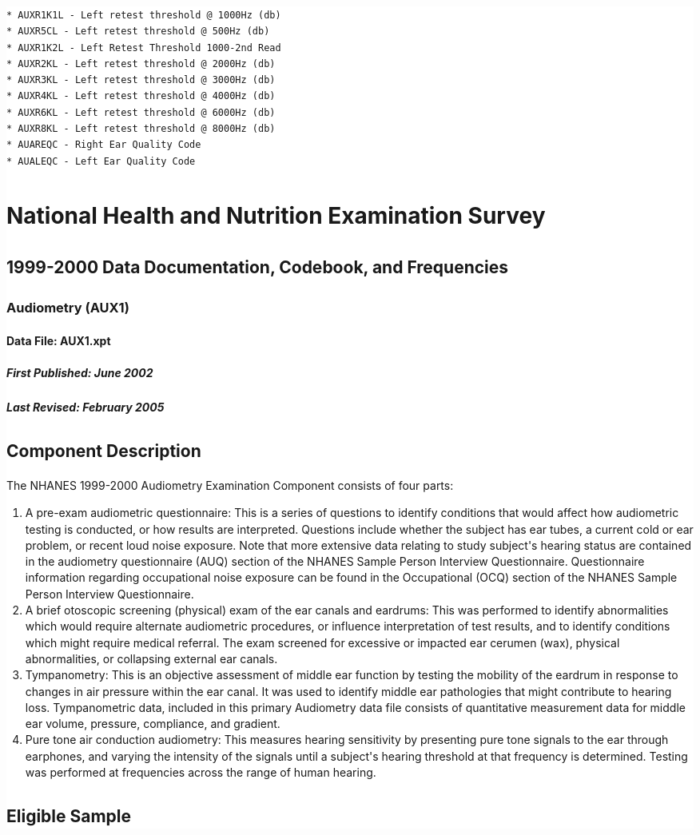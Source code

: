     * AUXR1K1L - Left retest threshold @ 1000Hz (db)
    * AUXR5CL - Left retest threshold @ 500Hz (db)
    * AUXR1K2L - Left Retest Threshold 1000-2nd Read
    * AUXR2KL - Left retest threshold @ 2000Hz (db)
    * AUXR3KL - Left retest threshold @ 3000Hz (db)
    * AUXR4KL - Left retest threshold @ 4000Hz (db)
    * AUXR6KL - Left retest threshold @ 6000Hz (db)
    * AUXR8KL - Left retest threshold @ 8000Hz (db)
    * AUAREQC - Right Ear Quality Code
    * AUALEQC - Left Ear Quality Code

# National Health and Nutrition Examination Survey

## 1999-2000 Data Documentation, Codebook, and Frequencies

### Audiometry (AUX1)

####  Data File: AUX1.xpt

#####  First Published: June 2002

#####  Last Revised: February 2005

## Component Description

The NHANES 1999-2000 Audiometry Examination Component consists of four parts:

  1. A pre-exam audiometric questionnaire: This is a series of questions to identify conditions that would affect how audiometric testing is conducted, or how results are interpreted. Questions include whether the subject has ear tubes, a current cold or ear problem, or recent loud noise exposure. Note that more extensive data relating to study subject's hearing status are contained in the audiometry questionnaire (AUQ) section of the NHANES Sample Person Interview Questionnaire. Questionnaire information regarding occupational noise exposure can be found in the Occupational (OCQ) section of the NHANES Sample Person Interview Questionnaire. 
  2. A brief otoscopic screening (physical) exam of the ear canals and eardrums: This was performed to identify abnormalities which would require alternate audiometric procedures, or influence interpretation of test results, and to identify conditions which might require medical referral. The exam screened for excessive or impacted ear cerumen (wax), physical abnormalities, or collapsing external ear canals. 
  3. Tympanometry: This is an objective assessment of middle ear function by testing the mobility of the eardrum in response to changes in air pressure within the ear canal. It was used to identify middle ear pathologies that might contribute to hearing loss. Tympanometric data, included in this primary Audiometry data file consists of quantitative measurement data for middle ear volume, pressure, compliance, and gradient. 
  4. Pure tone air conduction audiometry: This measures hearing sensitivity by presenting pure tone signals to the ear through earphones, and varying the intensity of the signals until a subject's hearing threshold at that frequency is determined. Testing was performed at frequencies across the range of human hearing. 

## Eligible Sample
